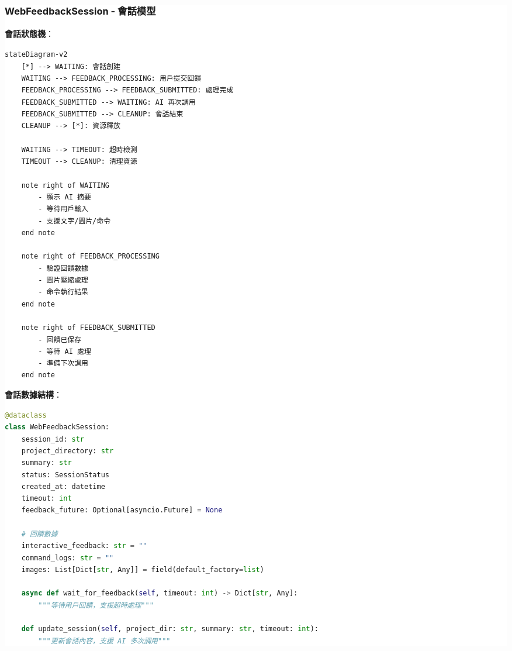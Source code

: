 ### WebFeedbackSession - 會話模型

**會話狀態機**：
```mermaid
stateDiagram-v2
    [*] --> WAITING: 會話創建
    WAITING --> FEEDBACK_PROCESSING: 用戶提交回饋
    FEEDBACK_PROCESSING --> FEEDBACK_SUBMITTED: 處理完成
    FEEDBACK_SUBMITTED --> WAITING: AI 再次調用
    FEEDBACK_SUBMITTED --> CLEANUP: 會話結束
    CLEANUP --> [*]: 資源釋放

    WAITING --> TIMEOUT: 超時檢測
    TIMEOUT --> CLEANUP: 清理資源

    note right of WAITING
        - 顯示 AI 摘要
        - 等待用戶輸入
        - 支援文字/圖片/命令
    end note

    note right of FEEDBACK_PROCESSING
        - 驗證回饋數據
        - 圖片壓縮處理
        - 命令執行結果
    end note

    note right of FEEDBACK_SUBMITTED
        - 回饋已保存
        - 等待 AI 處理
        - 準備下次調用
    end note
```

**會話數據結構**：
```python
@dataclass
class WebFeedbackSession:
    session_id: str
    project_directory: str
    summary: str
    status: SessionStatus
    created_at: datetime
    timeout: int
    feedback_future: Optional[asyncio.Future] = None

    # 回饋數據
    interactive_feedback: str = ""
    command_logs: str = ""
    images: List[Dict[str, Any]] = field(default_factory=list)

    async def wait_for_feedback(self, timeout: int) -> Dict[str, Any]:
        """等待用戶回饋，支援超時處理"""

    def update_session(self, project_dir: str, summary: str, timeout: int):
        """更新會話內容，支援 AI 多次調用"""
```
